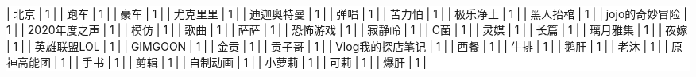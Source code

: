 | 北京 | 1 |
| 跑车 | 1 |
| 豪车 | 1 |
| 尤克里里 | 1 |
| 迪迦奥特曼 | 1 |
| 弹唱 | 1 |
| 苦力怕 | 1 |
| 极乐净土 | 1 |
| 黑人抬棺 | 1 |
| jojo的奇妙冒险 | 1 |
| 2020年度之声 | 1 |
| 模仿 | 1 |
| 歌曲 | 1 |
| 萨萨 | 1 |
| 恐怖游戏 | 1 |
| 寂静岭 | 1 |
| C菌 | 1 |
| 灵媒 | 1 |
| 长篇 | 1 |
| 璃月雅集 | 1 |
| 夜嫁 | 1 |
| 英雄联盟LOL | 1 |
| GIMGOON | 1 |
| 金贡 | 1 |
| 贡子哥 | 1 |
| Vlog我的探店笔记 | 1 |
| 西餐 | 1 |
| 牛排 | 1 |
| 鹅肝 | 1 |
| 老沐 | 1 |
| 原神高能团 | 1 |
| 手书 | 1 |
| 剪辑 | 1 |
| 自制动画 | 1 |
| 小萝莉 | 1 |
| 可莉 | 1 |
| 爆肝 | 1 |